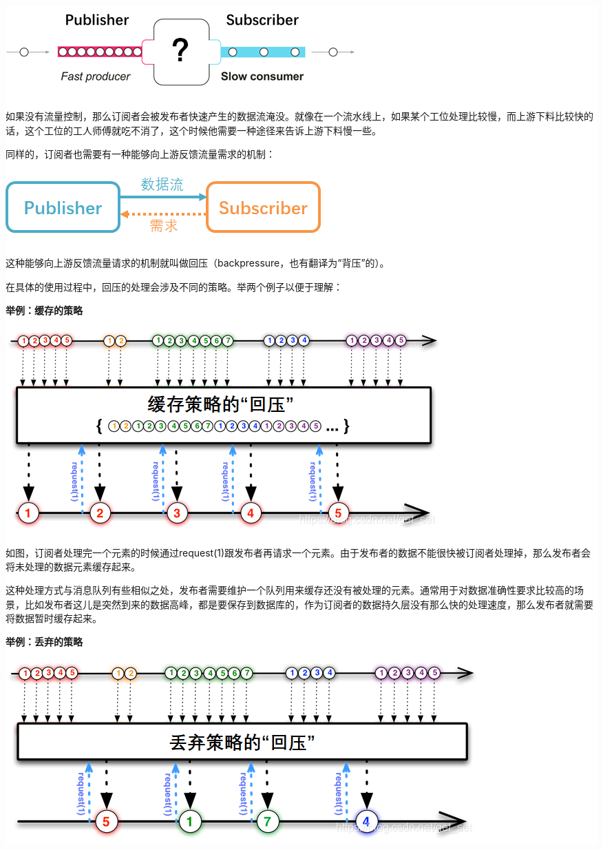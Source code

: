![img](readme4/2021031318011021.png)

如果没有流量控制，那么订阅者会被发布者快速产生的数据流淹没。就像在一个流水线上，如果某个工位处理比较慢，而上游下料比较快的话，这个工位的工人师傅就吃不消了，这个时候他需要一种途径来告诉上游下料慢一些。

同样的，订阅者也需要有一种能够向上游反馈流量需求的机制：

![img](readme4/20210313180124385.png)

这种能够向上游反馈流量请求的机制就叫做回压（backpressure，也有翻译为“背压”的）。

在具体的使用过程中，回压的处理会涉及不同的策略。举两个例子以便于理解：

**举例：缓存的策略**

![img](readme4/watermark,type_ZmFuZ3poZW5naGVpdGk,shadow_10,text_aHR0cHM6Ly9ibG9nLmNzZG4ubmV0L2dldF9zZXQ=,size_16,color_FFFFFF,t_70-20210812211527150.png)

如图，订阅者处理完一个元素的时候通过request(1)跟发布者再请求一个元素。由于发布者的数据不能很快被订阅者处理掉，那么发布者会将未处理的数据元素缓存起来。

这种处理方式与消息队列有些相似之处，发布者需要维护一个队列用来缓存还没有被处理的元素。通常用于对数据准确性要求比较高的场景，比如发布者这儿是突然到来的数据高峰，都是要保存到数据库的，作为订阅者的数据持久层没有那么快的处理速度，那么发布者就需要将数据暂时缓存起来。

**举例：丢弃的策略**

![img](readme4/watermark,type_ZmFuZ3poZW5naGVpdGk,shadow_10,text_aHR0cHM6Ly9ibG9nLmNzZG4ubmV0L2dldF9zZXQ=,size_16,color_FFFFFF,t_70-20210812211603876.png)
